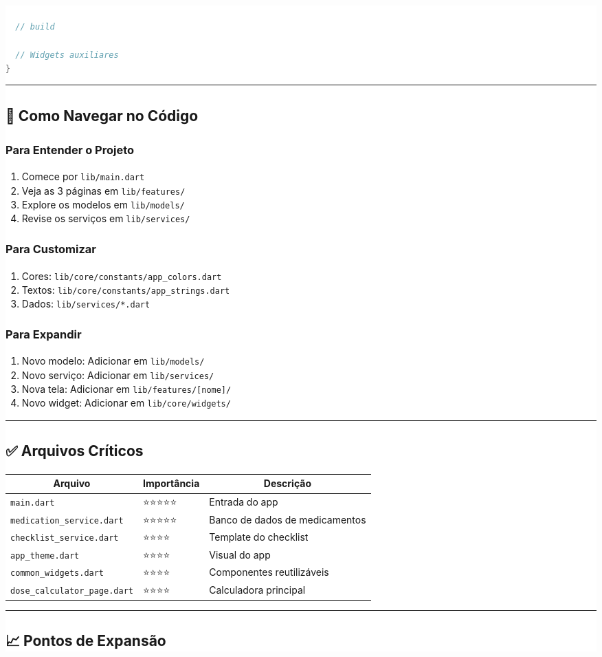 ```dart
  
  // build
  
  // Widgets auxiliares
}
```

---

## 🚀 Como Navegar no Código

### Para Entender o Projeto
1. Comece por `lib/main.dart`
2. Veja as 3 páginas em `lib/features/`
3. Explore os modelos em `lib/models/`
4. Revise os serviços em `lib/services/`

### Para Customizar
1. Cores: `lib/core/constants/app_colors.dart`
2. Textos: `lib/core/constants/app_strings.dart`
3. Dados: `lib/services/*.dart`

### Para Expandir
1. Novo modelo: Adicionar em `lib/models/`
2. Novo serviço: Adicionar em `lib/services/`
3. Nova tela: Adicionar em `lib/features/[nome]/`
4. Novo widget: Adicionar em `lib/core/widgets/`

---

## ✅ Arquivos Críticos

| Arquivo | Importância | Descrição |
|---------|-------------|-----------|
| `main.dart` | ⭐⭐⭐⭐⭐ | Entrada do app |
| `medication_service.dart` | ⭐⭐⭐⭐⭐ | Banco de dados de medicamentos |
| `checklist_service.dart` | ⭐⭐⭐⭐ | Template do checklist |
| `app_theme.dart` | ⭐⭐⭐⭐ | Visual do app |
| `common_widgets.dart` | ⭐⭐⭐⭐ | Componentes reutilizáveis |
| `dose_calculator_page.dart` | ⭐⭐⭐⭐ | Calculadora principal |

---

## 📈 Pontos de Expansão
